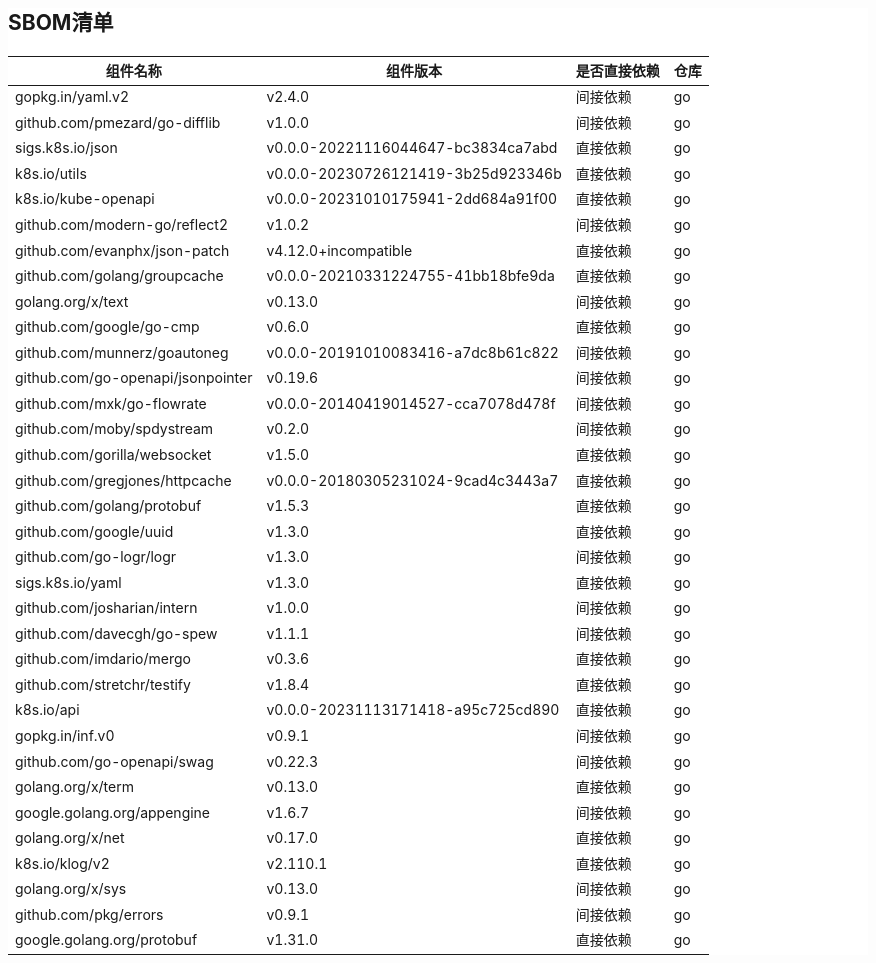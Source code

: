

## SBOM清单

| 组件名称 | 组件版本 | 是否直接依赖 | 仓库 |
| -------- | -------- | ------------ | ---- |
|gopkg.in/yaml.v2|v2.4.0|间接依赖|go|
|github.com/pmezard/go-difflib|v1.0.0|间接依赖|go|
|sigs.k8s.io/json|v0.0.0-20221116044647-bc3834ca7abd|直接依赖|go|
|k8s.io/utils|v0.0.0-20230726121419-3b25d923346b|直接依赖|go|
|k8s.io/kube-openapi|v0.0.0-20231010175941-2dd684a91f00|直接依赖|go|
|github.com/modern-go/reflect2|v1.0.2|间接依赖|go|
|github.com/evanphx/json-patch|v4.12.0+incompatible|直接依赖|go|
|github.com/golang/groupcache|v0.0.0-20210331224755-41bb18bfe9da|直接依赖|go|
|golang.org/x/text|v0.13.0|间接依赖|go|
|github.com/google/go-cmp|v0.6.0|直接依赖|go|
|github.com/munnerz/goautoneg|v0.0.0-20191010083416-a7dc8b61c822|间接依赖|go|
|github.com/go-openapi/jsonpointer|v0.19.6|间接依赖|go|
|github.com/mxk/go-flowrate|v0.0.0-20140419014527-cca7078d478f|间接依赖|go|
|github.com/moby/spdystream|v0.2.0|间接依赖|go|
|github.com/gorilla/websocket|v1.5.0|直接依赖|go|
|github.com/gregjones/httpcache|v0.0.0-20180305231024-9cad4c3443a7|直接依赖|go|
|github.com/golang/protobuf|v1.5.3|直接依赖|go|
|github.com/google/uuid|v1.3.0|直接依赖|go|
|github.com/go-logr/logr|v1.3.0|间接依赖|go|
|sigs.k8s.io/yaml|v1.3.0|直接依赖|go|
|github.com/josharian/intern|v1.0.0|间接依赖|go|
|github.com/davecgh/go-spew|v1.1.1|间接依赖|go|
|github.com/imdario/mergo|v0.3.6|直接依赖|go|
|github.com/stretchr/testify|v1.8.4|直接依赖|go|
|k8s.io/api|v0.0.0-20231113171418-a95c725cd890|直接依赖|go|
|gopkg.in/inf.v0|v0.9.1|间接依赖|go|
|github.com/go-openapi/swag|v0.22.3|间接依赖|go|
|golang.org/x/term|v0.13.0|直接依赖|go|
|google.golang.org/appengine|v1.6.7|间接依赖|go|
|golang.org/x/net|v0.17.0|直接依赖|go|
|k8s.io/klog/v2|v2.110.1|直接依赖|go|
|golang.org/x/sys|v0.13.0|间接依赖|go|
|github.com/pkg/errors|v0.9.1|间接依赖|go|
|google.golang.org/protobuf|v1.31.0|直接依赖|go|